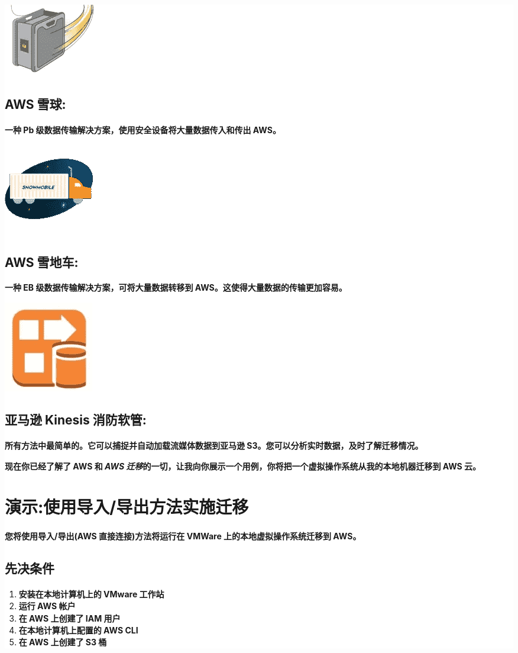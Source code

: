 **![](img/3676e4ec7a3e25785932bdf32def1d19.png)**

## **AWS 雪球:**

**一种 Pb 级数据传输解决方案，使用安全设备将大量数据传入和传出 AWS。**

**![](img/8f96dcdb61b1efbe1f5dbf6b6354f295.png)**

## **AWS 雪地车:**

**一种 EB 级数据传输解决方案，可将大量数据转移到 AWS。这使得大量数据的传输更加容易。**

**![](img/6c891c56de9202d94a9459092050a11b.png)**

## **亚马逊 Kinesis 消防软管:**

**所有方法中最简单的。它可以捕捉并自动加载流媒体数据到亚马逊 S3。您可以分析实时数据，及时了解迁移情况。**

**现在你已经了解了 AWS 和 *AWS 迁移*的一切，让我向你展示一个用例，你将把一个虚拟操作系统从我的本地机器迁移到 AWS 云。**

# **演示:使用导入/导出方法实施迁移**

**您将使用导入/导出(AWS 直接连接)方法将运行在 VMWare 上的本地虚拟操作系统迁移到 AWS。**

## ****先决条件****

1.  **安装在本地计算机上的 VMware 工作站**
2.  **运行 AWS 帐户**
3.  **在 AWS 上创建了 IAM 用户**
4.  **在本地计算机上配置的 AWS CLI**
5.  **在 AWS 上创建了 S3 桶**
